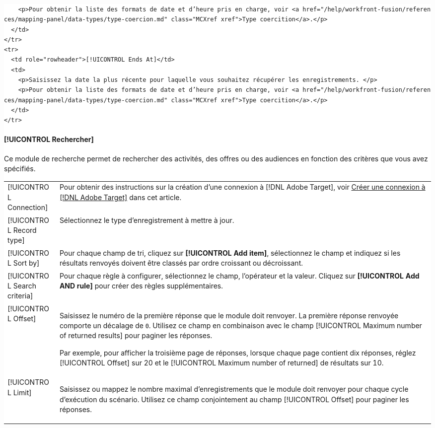         <p>Pour obtenir la liste des formats de date et d’heure pris en charge, voir <a href="/help/workfront-fusion/references/mapping-panel/data-types/type-coercion.md" class="MCXref xref">Type coercition</a>.</p>
      </td>
    </tr>
    <tr>
      <td role="rowheader">[!UICONTROL Ends At]</td>
      <td>
        <p>Saisissez la date la plus récente pour laquelle vous souhaitez récupérer les enregistrements. </p>
        <p>Pour obtenir la liste des formats de date et d’heure pris en charge, voir <a href="/help/workfront-fusion/references/mapping-panel/data-types/type-coercion.md" class="MCXref xref">Type coercition</a>.</p>
      </td>
    </tr>
  </tbody>
</table>

#### [!UICONTROL Rechercher]

Ce module de recherche permet de rechercher des activités, des offres ou des audiences en fonction des critères que vous avez spécifiés.

<table style="table-layout:auto"> 
<col/>
<col/>
<tbody>
  <tr>
    <td role="rowheader">[!UICONTROL Connection]</td>
    <td>Pour obtenir des instructions sur la création d’une connexion à [!DNL Adobe Target], voir <a href="#create-a-connection-to-adobe-target" class="MCXref xref" >Créer une connexion à [!DNL Adobe Target]</a> dans cet article.</td>
  </tr>
  <tr>
    <td role="rowheader">[!UICONTROL Record type]</td>
    <td>Sélectionnez le type d’enregistrement à mettre à jour.</td>
  </tr>
  <tr>
    <td role="rowheader">[!UICONTROL Sort by]</td>
    <td>Pour chaque champ de tri, cliquez sur <b>[!UICONTROL Add item]</b>, sélectionnez le champ et indiquez si les résultats renvoyés doivent être classés par ordre croissant ou décroissant.</td>
  </tr>
  <tr>
    <td role="rowheader">[!UICONTROL Search criteria]</td>
    <td>Pour chaque règle à configurer, sélectionnez le champ, l’opérateur et la valeur. Cliquez sur <b>[!UICONTROL Add AND rule]</b> pour créer des règles supplémentaires.</td>
  </tr>
  <tr>
    <td role="rowheader">[!UICONTROL Offset]</td>
    <td>
      <p>Saisissez le numéro de la première réponse que le module doit renvoyer. La première réponse renvoyée comporte un décalage de <code>0</code>. Utilisez ce champ en combinaison avec le champ [!UICONTROL Maximum number of returned results] pour paginer les réponses.</p>
      <p>Par exemple, pour afficher la troisième page de réponses, lorsque chaque page contient dix réponses, réglez [!UICONTROL Offset] sur 20 et le [!UICONTROL Maximum number of returned] de résultats sur 10.</p>
    </td>
  </tr>
  <tr>
    <td role="rowheader">[!UICONTROL Limit]</td>
    <td>
      <p>Saisissez ou mappez le nombre maximal d’enregistrements que le module doit renvoyer pour chaque cycle d’exécution du scénario. Utilisez ce champ conjointement au champ [!UICONTROL Offset] pour paginer les réponses.</p>